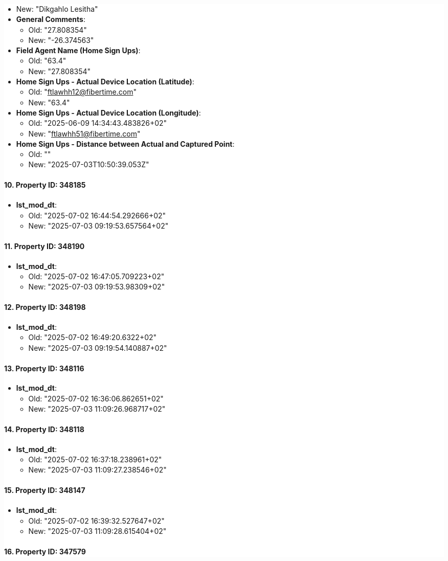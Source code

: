   - New: "Dikgahlo Lesitha"
- **General Comments**:
  - Old: "27.808354"
  - New: "-26.374563"
- **Field Agent Name (Home Sign Ups)**:
  - Old: "63.4"
  - New: "27.808354"
- **Home Sign Ups - Actual Device Location (Latitude)**:
  - Old: "ftlawhh12@fibertime.com"
  - New: "63.4"
- **Home Sign Ups - Actual Device Location (Longitude)**:
  - Old: "2025-06-09 14:34:43.483826+02"
  - New: "ftlawhh51@fibertime.com"
- **Home Sign Ups - Distance between Actual and Captured Point**:
  - Old: ""
  - New: "2025-07-03T10:50:39.053Z"

#### 10. Property ID: 348185

- **lst_mod_dt**:
  - Old: "2025-07-02 16:44:54.292666+02"
  - New: "2025-07-03 09:19:53.657564+02"

#### 11. Property ID: 348190

- **lst_mod_dt**:
  - Old: "2025-07-02 16:47:05.709223+02"
  - New: "2025-07-03 09:19:53.98309+02"

#### 12. Property ID: 348198

- **lst_mod_dt**:
  - Old: "2025-07-02 16:49:20.6322+02"
  - New: "2025-07-03 09:19:54.140887+02"

#### 13. Property ID: 348116

- **lst_mod_dt**:
  - Old: "2025-07-02 16:36:06.862651+02"
  - New: "2025-07-03 11:09:26.968717+02"

#### 14. Property ID: 348118

- **lst_mod_dt**:
  - Old: "2025-07-02 16:37:18.238961+02"
  - New: "2025-07-03 11:09:27.238546+02"

#### 15. Property ID: 348147

- **lst_mod_dt**:
  - Old: "2025-07-02 16:39:32.527647+02"
  - New: "2025-07-03 11:09:28.615404+02"

#### 16. Property ID: 347579
